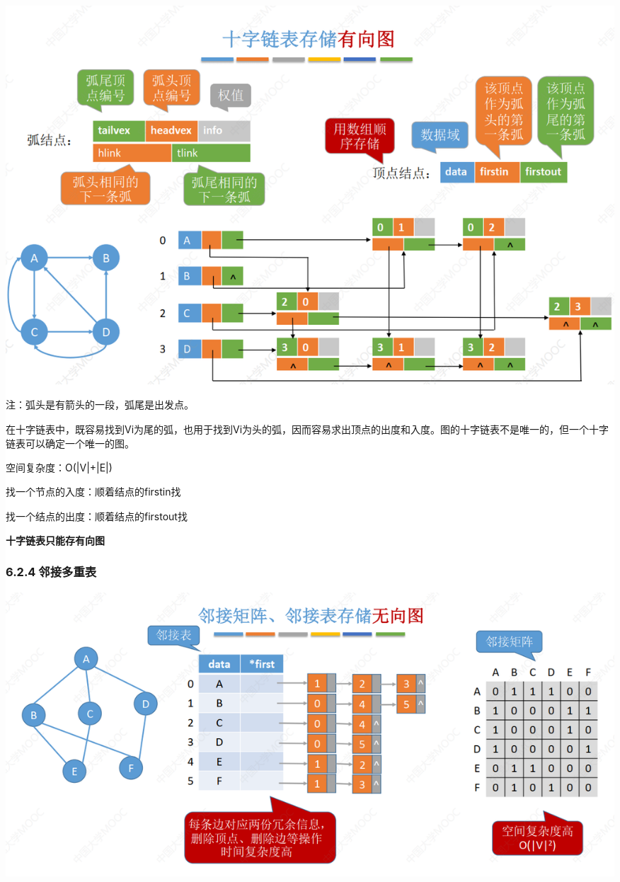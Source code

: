 ![image-20240606194842785](./pic/image-20240606194842785.png)

注：弧头是有箭头的一段，弧尾是出发点。

在十字链表中，既容易找到Vi为尾的弧，也用于找到Vi为头的弧，因而容易求出顶点的出度和入度。图的十字链表不是唯一的，但一个十字链表可以确定一个唯一的图。

空间复杂度：O(|V|+|E|)

找一个节点的入度：顺着结点的firstin找 

找一个结点的出度：顺着结点的firstout找

**十字链表只能存有向图**

### 6.2.4 邻接多重表

![image-20240606200556497](./pic/image-20240606200556497.png)
